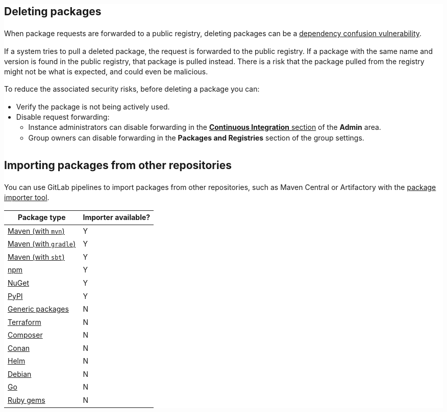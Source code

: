 ## Deleting packages

When package requests are forwarded to a public registry, deleting packages can
be a [dependency confusion vulnerability](https://medium.com/@alex.birsan/dependency-confusion-4a5d60fec610).

If a system tries to pull a deleted package, the request is forwarded to the public
registry. If a package with the same name and version is found in the public registry, that package
is pulled instead. There is a risk that the package pulled from the registry might not be
what is expected, and could even be malicious.

To reduce the associated security risks, before deleting a package you can:

- Verify the package is not being actively used.
- Disable request forwarding:
  - Instance administrators can disable forwarding in the [**Continuous Integration** section](../../../administration/settings/continuous_integration.md#control-package-forwarding) of the **Admin** area.
  - Group owners can disable forwarding in the **Packages and Registries** section of the group settings.

## Importing packages from other repositories

You can use GitLab pipelines to import packages from other repositories, such as Maven Central or Artifactory with the [package importer tool](https://gitlab.com/gitlab-org/ci-cd/package-stage/pkgs_importer).

| Package type                                           | Importer available? |
|--------------------------------------------------------|---------------------|
| [Maven (with `mvn`)](../maven_repository/_index.md)    | Y                   |
| [Maven (with `gradle`)](../maven_repository/_index.md) | Y                   |
| [Maven (with `sbt`)](../maven_repository/_index.md)    | Y                   |
| [npm](../npm_registry/_index.md)                       | Y                   |
| [NuGet](../nuget_repository/_index.md)                 | Y                   |
| [PyPI](../pypi_repository/_index.md)                   | Y                   |
| [Generic packages](../generic_packages/_index.md)      | N                   |
| [Terraform](../terraform_module_registry/_index.md)    | N                   |
| [Composer](../composer_repository/_index.md)           | N                   |
| [Conan](../conan_repository/_index.md)                 | N                   |
| [Helm](../helm_repository/_index.md)                   | N                   |
| [Debian](../debian_repository/_index.md)               | N                   |
| [Go](../go_proxy/_index.md)                            | N                   |
| [Ruby gems](../rubygems_registry/_index.md)            | N                   |
